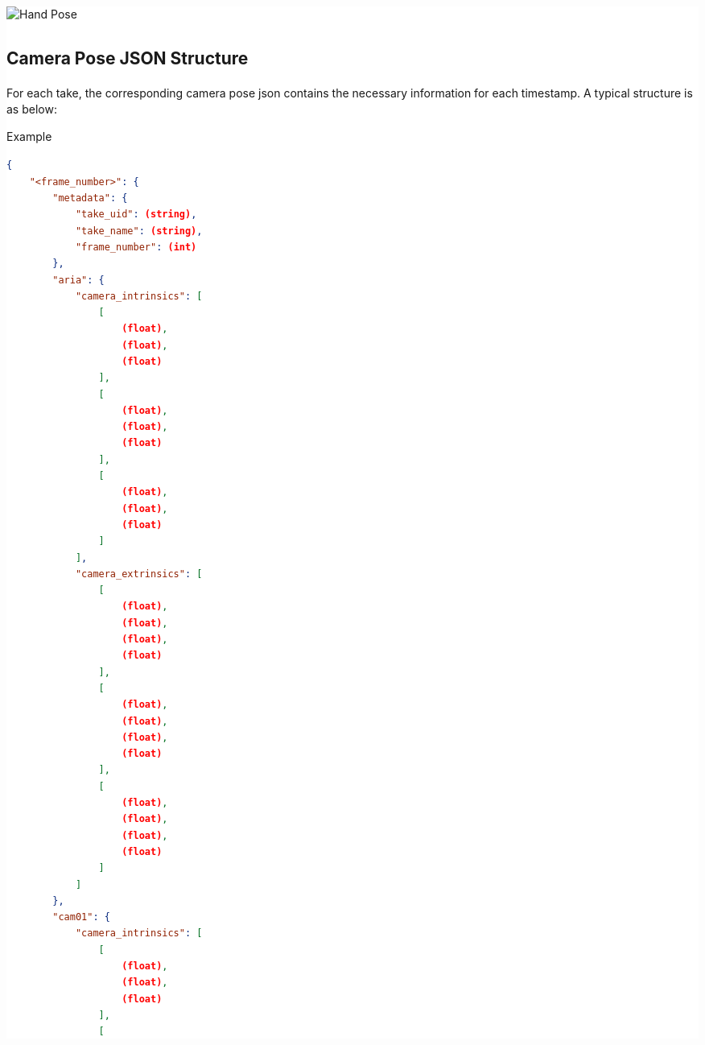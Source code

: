 ![Hand Pose](/img/handpose.png)


## Camera Pose JSON Structure 
For each take, the corresponding camera pose json contains the necessary information for each timestamp. A typical structure is as below: 

Example
```json
{
    "<frame_number>": {
        "metadata": {
            "take_uid": (string),
            "take_name": (string),
            "frame_number": (int)
        },
        "aria": {
            "camera_intrinsics": [
                [
                    (float),
                    (float),
                    (float)
                ],
                [
                    (float),
                    (float),
                    (float)
                ],
                [
                    (float),
                    (float),
                    (float)
                ]
            ],
            "camera_extrinsics": [
                [
                    (float),
                    (float),
                    (float),
                    (float)
                ],
                [
                    (float),
                    (float),
                    (float),
                    (float)
                ],
                [
                    (float),
                    (float),
                    (float),
                    (float)
                ]
            ]
        },
        "cam01": {
            "camera_intrinsics": [
                [
                    (float),
                    (float),
                    (float)
                ],
                [
```